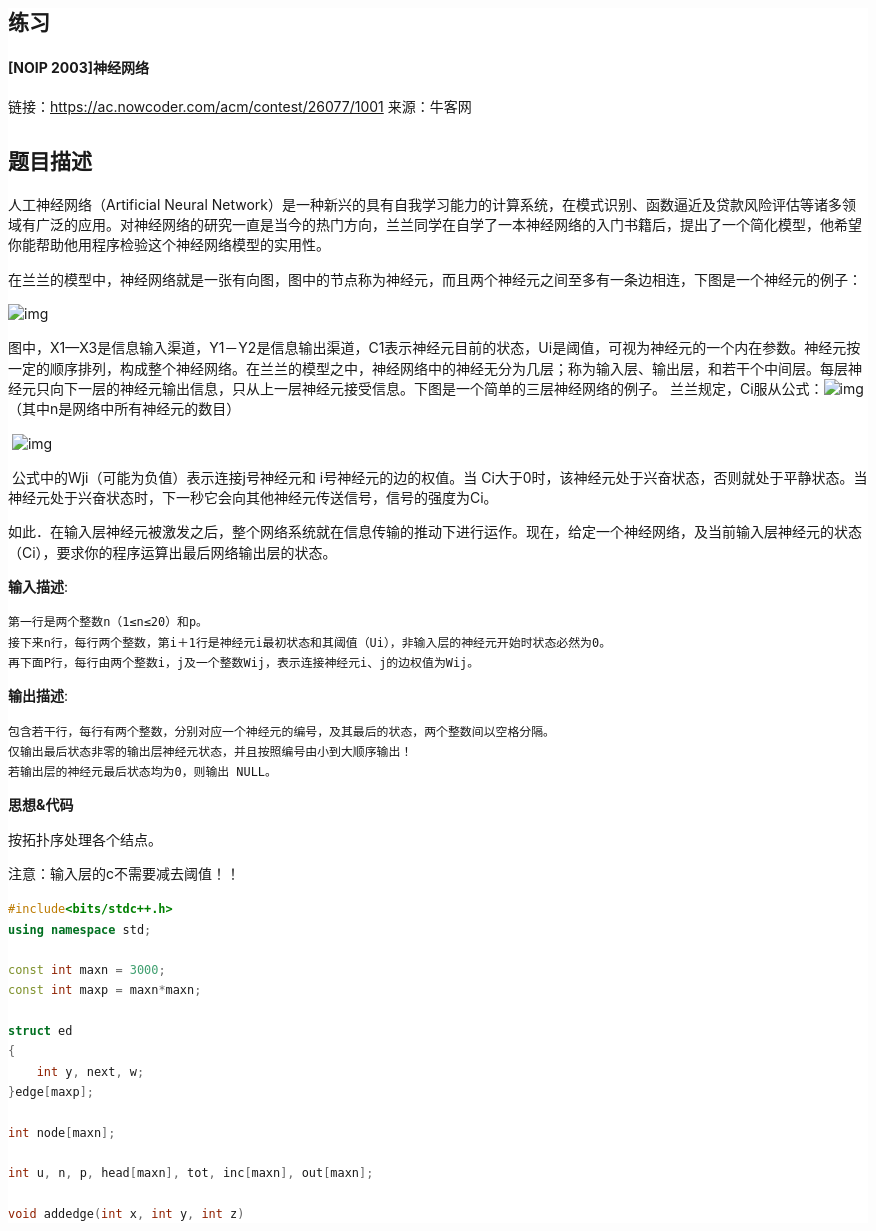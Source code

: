 

## 练习

#### [NOIP 2003]神经网络

链接：https://ac.nowcoder.com/acm/contest/26077/1001
来源：牛客网

## 题目描述                    

   人工神经网络（Artificial Neural Network）是一种新兴的具有自我学习能力的计算系统，在模式识别、函数逼近及贷款风险评估等诸多领域有广泛的应用。对神经网络的研究一直是当今的热门方向，兰兰同学在自学了一本神经网络的入门书籍后，提出了一个简化模型，他希望你能帮助他用程序检验这个神经网络模型的实用性。  

   在兰兰的模型中，神经网络就是一张有向图，图中的节点称为神经元，而且两个神经元之间至多有一条边相连，下图是一个神经元的例子： 

  ![img](https://uploadfiles.nowcoder.com/images/20180617/305282_1529206682226_FB5C81ED3A220004B71069645F112867) 

​         图中，X1—X3是信息输入渠道，Y1－Y2是信息输出渠道，C1表示神经元目前的状态，Ui是阈值，可视为神经元的一个内在参数。神经元按一定的顺序排列，构成整个神经网络。在兰兰的模型之中，神经网络中的神经无分为几层；称为输入层、输出层，和若干个中间层。每层神经元只向下一层的神经元输出信息，只从上一层神经元接受信息。下图是一个简单的三层神经网络的例子。             兰兰规定，Ci服从公式：![img](https://uploadfiles.nowcoder.com/images/20180617/305282_1529201325375_DC1D939B3CF9266ACDD842C368B00E9D)（其中n是网络中所有神经元的数目）     

​     ![img](https://uploadfiles.nowcoder.com/images/20180617/305282_1529200680515_939872D8FEC8E9EA01C65F74F3961BD8)     

​       公式中的Wji（可能为负值）表示连接j号神经元和 i号神经元的边的权值。当 Ci大于0时，该神经元处于兴奋状态，否则就处于平静状态。当神经元处于兴奋状态时，下一秒它会向其他神经元传送信号，信号的强度为Ci。      

​       如此．在输入层神经元被激发之后，整个网络系统就在信息传输的推动下进行运作。现在，给定一个神经网络，及当前输入层神经元的状态（Ci），要求你的程序运算出最后网络输出层的状态。      

**输入描述**:

```
第一行是两个整数n（1≤n≤20）和p。
接下来n行，每行两个整数，第i＋1行是神经元i最初状态和其阈值（Ui），非输入层的神经元开始时状态必然为0。
再下面P行，每行由两个整数i，j及一个整数Wij，表示连接神经元i、j的边权值为Wij。
```

**输出描述**:

```
包含若干行，每行有两个整数，分别对应一个神经元的编号，及其最后的状态，两个整数间以空格分隔。
仅输出最后状态非零的输出层神经元状态，并且按照编号由小到大顺序输出！
若输出层的神经元最后状态均为0，则输出 NULL。
```

**思想&代码**

按拓扑序处理各个结点。

注意：输入层的c不需要减去阈值！！

```c++
#include<bits/stdc++.h>
using namespace std;

const int maxn = 3000;
const int maxp = maxn*maxn;

struct ed
{
	int y, next, w;
}edge[maxp];

int node[maxn];

int u, n, p, head[maxn], tot, inc[maxn], out[maxn];

void addedge(int x, int y, int z)
```